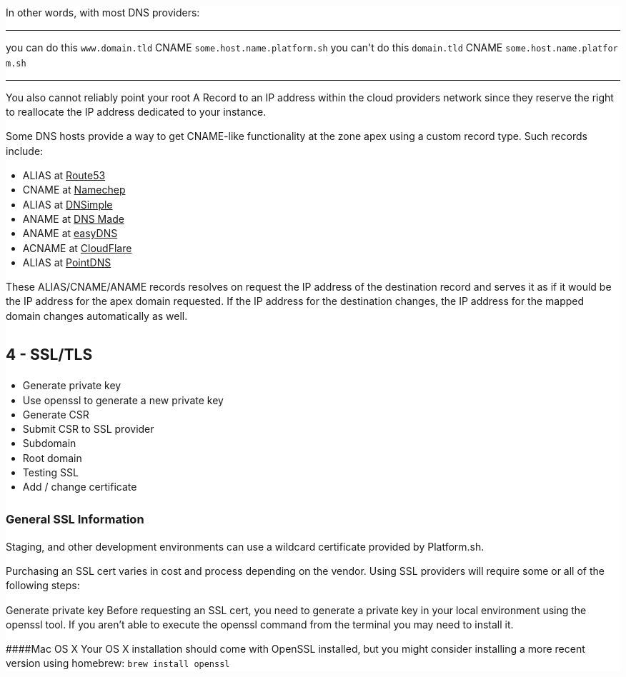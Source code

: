 In other words, with most DNS providers:

  ----------------- ------------------- ------ -----------------------------
  you can do this   `www.domain.tld`    CNAME  `some.host.name.platform.sh`
  you can't do this `domain.tld`        CNAME  `some.host.name.platform.sh`
  ----------------- ------------------- ------ -----------------------------

You also cannot reliably point your root A Record to an IP address
within the cloud providers network since they reserve the right to
reallocate the IP address dedicated to your instance.

Some DNS hosts provide a way to get CNAME-like functionality at the zone
apex using a custom record type. Such records include:

-   ALIAS at [Route53](http://aws.amazon.com/route53)
-   CNAME at [Namechep](http://www.namecheap.com/)
-   ALIAS at [DNSimple](https://dnsimple.com/)
-   ANAME at [DNS Made](Easy%20http://www.dnsmadeeasy.com/)
-   ANAME at [easyDNS](https://www.easydns.com/)
-   ACNAME at [CloudFlare](https://www.cloudflare.com/)
-   ALIAS at [PointDNS](https://pointhq.com/)

These ALIAS/CNAME/ANAME records resolves on request the IP address of
the destination record and serves it as if it would be the IP address
for the apex domain requested. If the IP address for the destination
changes, the IP address for the mapped domain changes automatically as
well.

## 4 - SSL/TLS

-   Generate private key
-   Use openssl to generate a new private key
-   Generate CSR
-   Submit CSR to SSL provider
-   Subdomain
-   Root domain
-   Testing SSL
-   Add / change certificate

### General SSL Information

Staging, and other development environments can use a wildcard
certificate provided by Platform.sh.

Purchasing an SSL cert varies in cost and process depending on the
vendor. Using SSL providers will require some or all of the following
steps:

Generate private key Before requesting an SSL cert, you need to generate
a private key in your local environment using the openssl tool. If you
aren’t able to execute the openssl command from the terminal you may
need to install it.

####Mac OS X
Your OS X installation should come with OpenSSL installed, but
you might consider installing  a more recent version using homebrew:
 `brew install openssl`
